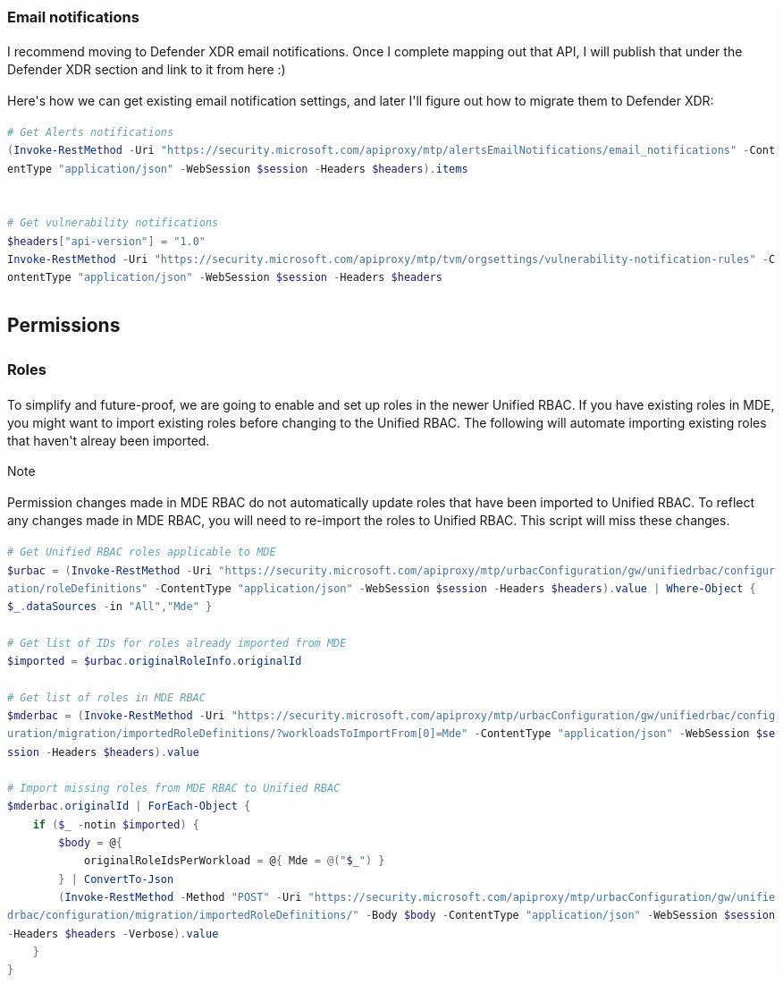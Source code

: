 ### Email notifications

I recommend moving to Defender XDR email notifications. Once I complete mapping out that API, I will publish that under the Defender XDR section and link to it from here :) 

Here's how we can get existing email notification settings, and later I'll figure out how to migrate them to Defender XDR:

```powershell
# Get Alerts notifications
(Invoke-RestMethod -Uri "https://security.microsoft.com/apiproxy/mtp/alertsEmailNotifications/email_notifications" -ContentType "application/json" -WebSession $session -Headers $headers).items


# Get vulnerability notifications
$headers["api-version"] = "1.0"
Invoke-RestMethod -Uri "https://security.microsoft.com/apiproxy/mtp/tvm/orgsettings/vulnerability-notification-rules" -ContentType "application/json" -WebSession $session -Headers $headers

```

## Permissions

### Roles

To simplify and future-proof, we are going to enable and set up roles in the newer Unified RBAC. If you have existing roles in MDE, you might want to import existing roles before changing to the Unified RBAC. The following will automate importing existing roles that haven't alreay been imported.

> [!NOTE]
> Permission changes made in MDE RBAC do not automatically update roles that have been imported to Unified RBAC. To reflect any changes made in MDE RBAC, you will need to re-import the roles to Unified RBAC. This script will miss these changes.

```powershell
# Get Unified RBAC roles applicable to MDE
$urbac = (Invoke-RestMethod -Uri "https://security.microsoft.com/apiproxy/mtp/urbacConfiguration/gw/unifiedrbac/configuration/roleDefinitions" -ContentType "application/json" -WebSession $session -Headers $headers).value | Where-Object { $_.dataSources -in "All","Mde" }

# Get list of IDs for roles already imported from MDE
$imported = $urbac.originalRoleInfo.originalId

# Get list of roles in MDE RBAC
$mderbac = (Invoke-RestMethod -Uri "https://security.microsoft.com/apiproxy/mtp/urbacConfiguration/gw/unifiedrbac/configuration/migration/importedRoleDefinitions/?workloadsToImportFrom[0]=Mde" -ContentType "application/json" -WebSession $session -Headers $headers).value

# Import missing roles from MDE RBAC to Unified RBAC
$mderbac.originalId | ForEach-Object { 
    if ($_ -notin $imported) {
        $body = @{
            originalRoleIdsPerWorkload = @{ Mde = @("$_") }
        } | ConvertTo-Json
        (Invoke-RestMethod -Method "POST" -Uri "https://security.microsoft.com/apiproxy/mtp/urbacConfiguration/gw/unifiedrbac/configuration/migration/importedRoleDefinitions/" -Body $body -ContentType "application/json" -WebSession $session -Headers $headers -Verbose).value
    }
}

```
